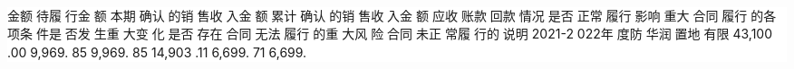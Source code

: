 金额
待履
行金
额
本期
确认
的销
售收
入金
额
累计
确认
的销
售收
入金
额
应收
账款
回款
情况
是否
正常
履行
影响
重大
合同
履行
的各
项条
件是
否发
生重
大变
化
是否
存在
合同
无法
履行
的重
大风
险
合同
未正
常履
行的
说明
2021-2
022年
度防
华润
置地
有限
43,100
.00
9,969.
85
9,969.
85
14,903
.11
6,699.
71
6,699.